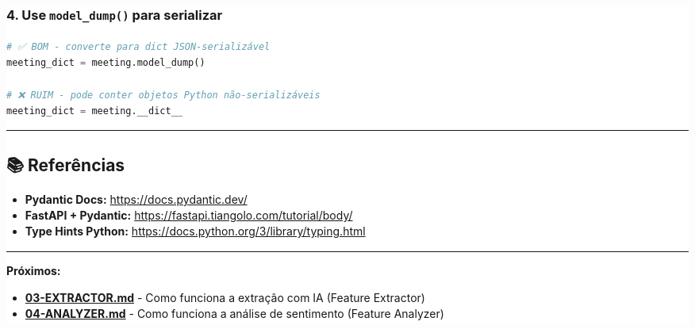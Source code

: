 ### 4. Use `model_dump()` para serializar
```python
# ✅ BOM - converte para dict JSON-serializável
meeting_dict = meeting.model_dump()

# ❌ RUIM - pode conter objetos Python não-serializáveis
meeting_dict = meeting.__dict__
```

---

## 📚 Referências

- **Pydantic Docs:** https://docs.pydantic.dev/
- **FastAPI + Pydantic:** https://fastapi.tiangolo.com/tutorial/body/
- **Type Hints Python:** https://docs.python.org/3/library/typing.html

---

**Próximos:**
- **[03-EXTRACTOR.md](03-EXTRACTOR.md)** - Como funciona a extração com IA (Feature Extractor)
- **[04-ANALYZER.md](04-ANALYZER.md)** - Como funciona a análise de sentimento (Feature Analyzer)

